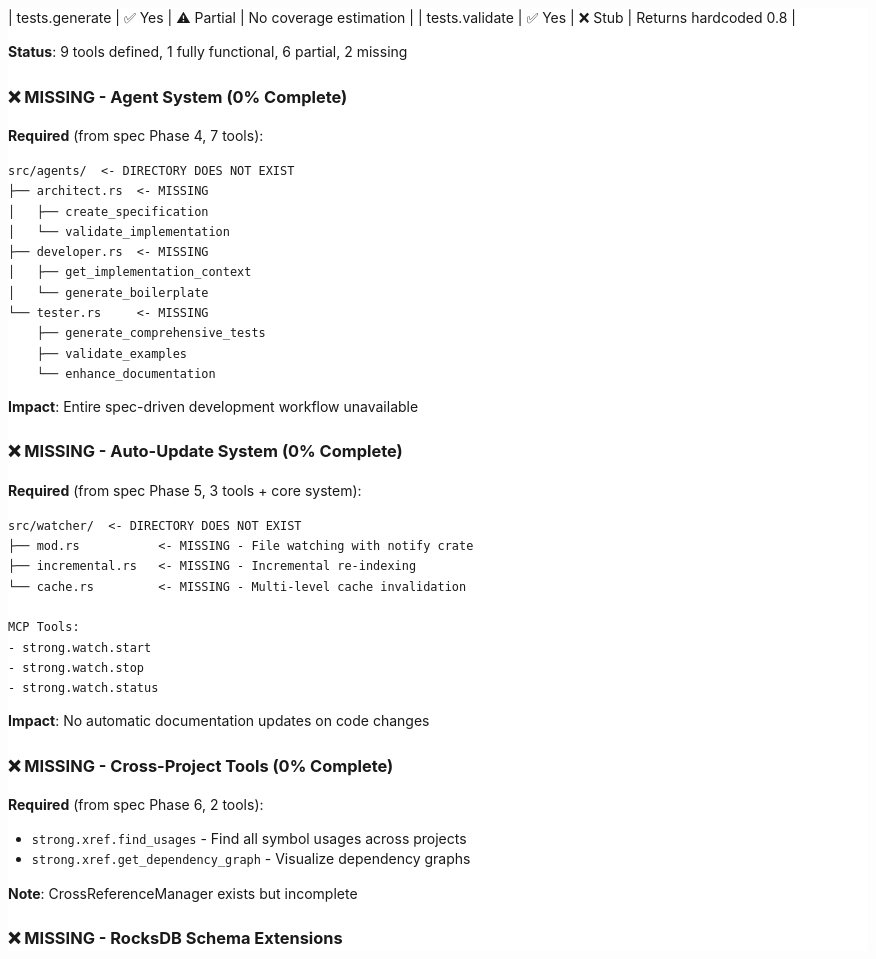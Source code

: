| tests.generate | ✅ Yes | ⚠️ Partial | No coverage estimation |
| tests.validate | ✅ Yes | ❌ Stub | Returns hardcoded 0.8 |

**Status**: 9 tools defined, 1 fully functional, 6 partial, 2 missing

### ❌ MISSING - Agent System (0% Complete)

**Required** (from spec Phase 4, 7 tools):

```
src/agents/  <- DIRECTORY DOES NOT EXIST
├── architect.rs  <- MISSING
│   ├── create_specification
│   └── validate_implementation
├── developer.rs  <- MISSING
│   ├── get_implementation_context
│   └── generate_boilerplate
└── tester.rs     <- MISSING
    ├── generate_comprehensive_tests
    ├── validate_examples
    └── enhance_documentation
```

**Impact**: Entire spec-driven development workflow unavailable

### ❌ MISSING - Auto-Update System (0% Complete)

**Required** (from spec Phase 5, 3 tools + core system):

```
src/watcher/  <- DIRECTORY DOES NOT EXIST
├── mod.rs           <- MISSING - File watching with notify crate
├── incremental.rs   <- MISSING - Incremental re-indexing
└── cache.rs         <- MISSING - Multi-level cache invalidation

MCP Tools:
- strong.watch.start
- strong.watch.stop
- strong.watch.status
```

**Impact**: No automatic documentation updates on code changes

### ❌ MISSING - Cross-Project Tools (0% Complete)

**Required** (from spec Phase 6, 2 tools):

- `strong.xref.find_usages` - Find all symbol usages across projects
- `strong.xref.get_dependency_graph` - Visualize dependency graphs

**Note**: CrossReferenceManager exists but incomplete

### ❌ MISSING - RocksDB Schema Extensions
